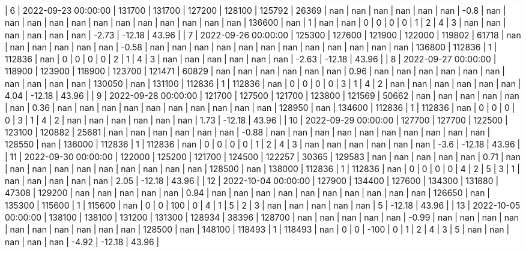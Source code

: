|   6 | 2022-09-23 00:00:00 | 131700 | 131700 | 127200 |  128100 |      125792 |    26369 |      nan |      nan |      nan |       nan |       nan |       nan | -0.8  |   nan    |   nan    |   nan    |        nan    |         nan    |         nan    |          nan    |          nan    |     nan |      nan |     nan |      nan |   136600 |            nan |               1 |             nan |             nan |                    0 |                 0 |              0 |            0 |           1 |           2 |          4 |            3 |           nan |           nan |           nan |            nan |            nan |            nan |   -2.73 | -12.18 | 43.96 |
|   7 | 2022-09-26 00:00:00 | 125300 | 127600 | 121900 |  122000 |      119802 |    61718 |      nan |      nan |      nan |       nan |       nan |       nan | -0.58 |   nan    |   nan    |   nan    |        nan    |         nan    |         nan    |          nan    |          nan    |     nan |      nan |     nan |      nan |   136800 |         112836 |               1 |          112836 |             nan |                    0 |                 0 |              0 |            0 |           2 |           1 |          4 |            3 |           nan |           nan |           nan |            nan |            nan |            nan |   -2.63 | -12.18 | 43.96 |
|   8 | 2022-09-27 00:00:00 | 118900 | 123900 | 118900 |  123700 |      121471 |    60829 |      nan |      nan |      nan |       nan |       nan |       nan |  0.96 |   nan    |   nan    |   nan    |        nan    |         nan    |         nan    |          nan    |          nan    |     nan |      nan |  130050 |      nan |   131100 |         112836 |               1 |          112836 |             nan |                    0 |                 0 |              0 |            0 |           3 |           1 |          4 |            2 |           nan |           nan |           nan |            nan |            nan |            nan |    4.04 | -12.18 | 43.96 |
|   9 | 2022-09-28 00:00:00 | 121700 | 127500 | 121700 |  123800 |      121569 |    50662 |      nan |      nan |      nan |       nan |       nan |       nan |  0.36 |   nan    |   nan    |   nan    |        nan    |         nan    |         nan    |          nan    |          nan    |     nan |      nan |  128950 |      nan |   134600 |         112836 |               1 |          112836 |             nan |                    0 |                 0 |              0 |            0 |           3 |           1 |          4 |            2 |           nan |           nan |           nan |            nan |            nan |            nan |    1.73 | -12.18 | 43.96 |
|  10 | 2022-09-29 00:00:00 | 127700 | 127700 | 122500 |  123100 |      120882 |    25681 |      nan |      nan |      nan |       nan |       nan |       nan | -0.88 |   nan    |   nan    |   nan    |        nan    |         nan    |         nan    |          nan    |          nan    |     nan |      nan |  128550 |      nan |   136000 |         112836 |               1 |          112836 |             nan |                    0 |                 0 |              0 |            0 |           1 |           2 |          4 |            3 |           nan |           nan |           nan |            nan |            nan |            nan |   -3.6  | -12.18 | 43.96 |
|  11 | 2022-09-30 00:00:00 | 122000 | 125200 | 121700 |  124500 |      122257 |    30365 |   129583 |      nan |      nan |       nan |       nan |       nan |  0.71 |   nan    |   nan    |   nan    |        nan    |         nan    |         nan    |          nan    |          nan    |     nan |      nan |  128500 |      nan |   138000 |         112836 |               1 |          112836 |             nan |                    0 |                 0 |              0 |            0 |           4 |           2 |          5 |            3 |             1 |           nan |           nan |            nan |            nan |            nan |    2.05 | -12.18 | 43.96 |
|  12 | 2022-10-04 00:00:00 | 127900 | 134400 | 127600 |  134300 |      131880 |    47308 |   129200 |      nan |      nan |       nan |       nan |       nan |  0.94 |   nan    |   nan    |   nan    |        nan    |         nan    |         nan    |          nan    |          nan    |     nan |      nan |  126650 |      nan |   135300 |         115600 |               1 |          115600 |             nan |                    0 |                 0 |            100 |            0 |           4 |           1 |          5 |            2 |             3 |           nan |           nan |            nan |            nan |            nan |    5    | -12.18 | 43.96 |
|  13 | 2022-10-05 00:00:00 | 138100 | 138100 | 131200 |  131300 |      128934 |    38396 |   128700 |      nan |      nan |       nan |       nan |       nan | -0.99 |   nan    |   nan    |   nan    |        nan    |         nan    |         nan    |          nan    |          nan    |     nan |      nan |  128500 |      nan |   148100 |         118493 |               1 |          118493 |             nan |                    0 |                 0 |           -100 |            0 |           1 |           2 |          4 |            3 |             5 |           nan |           nan |            nan |            nan |            nan |   -4.92 | -12.18 | 43.96 |